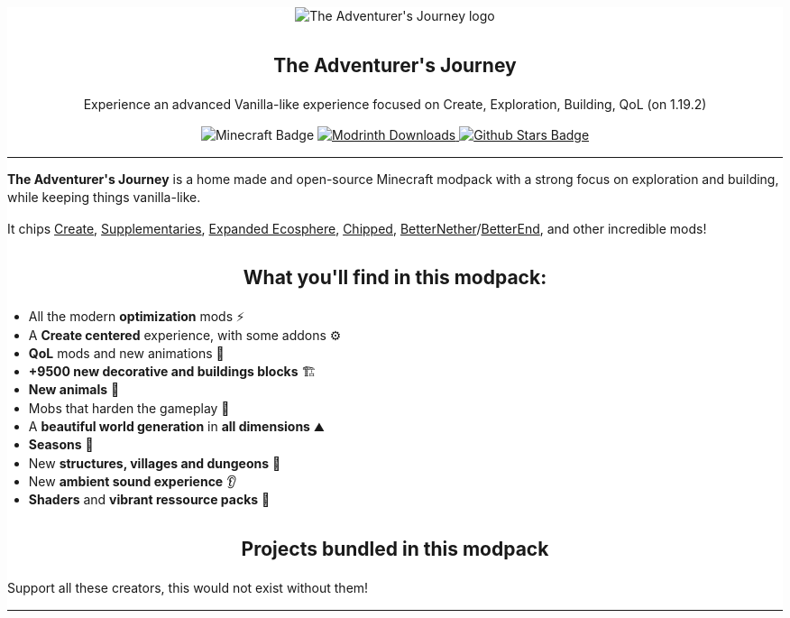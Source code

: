 <center>
<p align="center">
  <img src="https://raw.githubusercontent.com/Donokami/the-adventurers-journey/main/assets/icon.png" alt="The Adventurer's Journey logo" height="240" width="240">
</p>

<center>

<h2 align="center">The Adventurer's Journey</h2>
</center>

<p align="center">Experience an advanced Vanilla-like experience focused on Create, Exploration, Building, QoL (on 1.19.2)</p>

<p align="center">
  <img src="https://img.shields.io/badge/Minecraft-62B47A?labelColor=555555&style=for-the-badge&logo=data%3Aimage/svg%2Bxml%3Bbase64%2CPHN2ZyB4bWxucz0iaHR0cDovL3d3dy53My5vcmcvMjAwMC9zdmciIHdpZHRoPSIxZW0iIGhlaWdodD0iMWVtIiB2aWV3Qm94PSIwIDAgNTEyIDUxMiI%2BPHBhdGggZmlsbD0iI2ZmZmZmZiIgZD0iTTAgMGgxNjkuODQ3djE3Mi41MDFIMHptMzQwLjc3NSAwaDE3MC4wOTR2MTcyLjUwMUgzNDAuNzc1em0wIDE3Mi41MDJIMTY5Ljg0N3Y4NS45MTVIODQuNzg1VjUxMmg4NS4wNjJ2LTg2LjY2OGgxNzAuOTI4VjUxMmg4NS44NjZWMjU4LjQxN2gtODUuODY2eiIvPjwvc3ZnPg%3D%3D" alt="Minecraft Badge">
  <a href="https://modrinth.com/modpack/the-adventurers-journey">
    <img alt="Modrinth Downloads" src="https://img.shields.io/modrinth/dt/UUATcpwj?style=for-the-badge&label=Modrinth%20downloads&labelColor=62B47A&color=fff&link=https%3A%2F%2Fmodrinth.com%2Fmodpack%2Fthe-adventurers-journey">
  </a>
  <a href="https://github.com/Donokami/the-adventurers-journey/stargazers">
    <img src="https://img.shields.io/github/stars/Donokami/the-adventurers-journey?colorA=62B47A&colorB=fff&style=for-the-badge&logo=github&logoColor=555" alt="Github Stars Badge">
  </a>
</p>
</center>

---

**The Adventurer's Journey** is a home made and open-source Minecraft modpack with a strong focus on exploration and building, while keeping things vanilla-like.

It chips [Create](https://modrinth.com/mod/create-fabric), [Supplementaries](https://modrinth.com/mod/supplementaries), [Expanded Ecosphere](https://modrinth.com/mod/expanded-ecosphere), [Chipped](https://modrinth.com/mod/chipped), [BetterNether](https://modrinth.com/mod/betternether)/[BetterEnd](https://modrinth.com/mod/betterend), and other incredible mods!

<center>

<h2 align="center">What you'll find in this modpack:</h2>
</center>

- All the modern **optimization** mods ⚡
- A **Create centered** experience, with some addons ⚙️
- **QoL** mods and new animations 🏃
- **+9500 new decorative and buildings blocks** 🏗️
- **New animals** 🐅
- Mobs that harden the gameplay 👹
- A **beautiful world generation** in **all dimensions** ⛰️
- **Seasons** 🍂
- New **structures, villages and dungeons** 🏰
- New **ambient sound experience** 👂
- **Shaders** and **vibrant ressource packs** 🌄

<center>

<h2 align="center">Projects bundled in this modpack</h2>
</center>
Support all these creators, this would not exist without them!

---